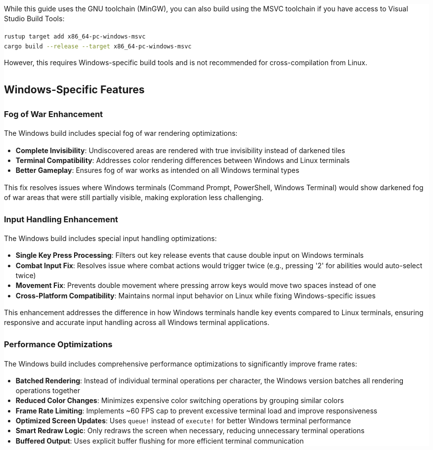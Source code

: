 While this guide uses the GNU toolchain (MinGW), you can also build using the MSVC toolchain if you have access to Visual Studio Build Tools:

```bash
rustup target add x86_64-pc-windows-msvc
cargo build --release --target x86_64-pc-windows-msvc
```

However, this requires Windows-specific build tools and is not recommended for cross-compilation from Linux.

## Windows-Specific Features

### Fog of War Enhancement

The Windows build includes special fog of war rendering optimizations:

- **Complete Invisibility**: Undiscovered areas are rendered with true invisibility instead of darkened tiles
- **Terminal Compatibility**: Addresses color rendering differences between Windows and Linux terminals
- **Better Gameplay**: Ensures fog of war works as intended on all Windows terminal types

This fix resolves issues where Windows terminals (Command Prompt, PowerShell, Windows Terminal) would show darkened fog of war areas that were still partially visible, making exploration less challenging.

### Input Handling Enhancement

The Windows build includes special input handling optimizations:

- **Single Key Press Processing**: Filters out key release events that cause double input on Windows terminals
- **Combat Input Fix**: Resolves issue where combat actions would trigger twice (e.g., pressing '2' for abilities would auto-select twice)
- **Movement Fix**: Prevents double movement where pressing arrow keys would move two spaces instead of one
- **Cross-Platform Compatibility**: Maintains normal input behavior on Linux while fixing Windows-specific issues

This enhancement addresses the difference in how Windows terminals handle key events compared to Linux terminals, ensuring responsive and accurate input handling across all Windows terminal applications.

### Performance Optimizations

The Windows build includes comprehensive performance optimizations to significantly improve frame rates:

- **Batched Rendering**: Instead of individual terminal operations per character, the Windows version batches all rendering operations together
- **Reduced Color Changes**: Minimizes expensive color switching operations by grouping similar colors
- **Frame Rate Limiting**: Implements ~60 FPS cap to prevent excessive terminal load and improve responsiveness
- **Optimized Screen Updates**: Uses `queue!` instead of `execute!` for better Windows terminal performance
- **Smart Redraw Logic**: Only redraws the screen when necessary, reducing unnecessary terminal operations
- **Buffered Output**: Uses explicit buffer flushing for more efficient terminal communication
